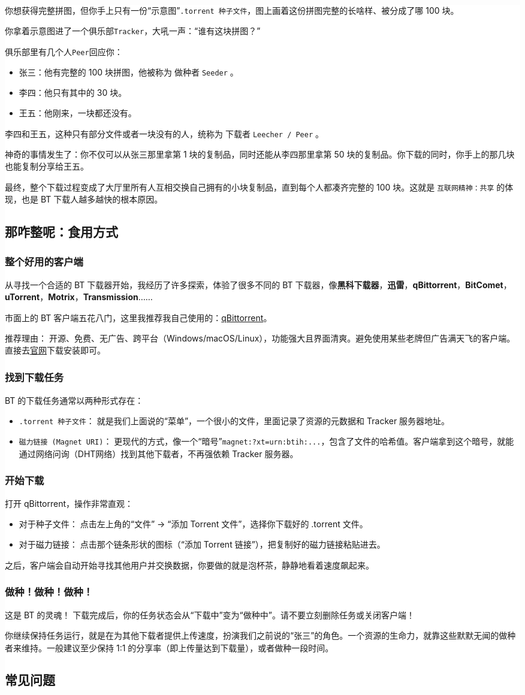 你想获得完整拼图，但你手上只有一份“示意图”`.torrent 种子文件`，图上画着这份拼图完整的长啥样、被分成了哪 100 块。

你拿着示意图进了一个俱乐部`Tracker`，大吼一声：“谁有这块拼图？”

俱乐部里有几个人`Peer`回应你：

- 张三：他有完整的 100 块拼图，他被称为 做种者 `Seeder` 。

- 李四：他只有其中的 30 块。

- 王五：他刚来，一块都还没有。

李四和王五，这种只有部分文件或者一块没有的人，统称为 下载者 `Leecher / Peer` 。

神奇的事情发生了：你不仅可以从张三那里拿第 1 块的复制品，同时还能从李四那里拿第 50 块的复制品。你下载的同时，你手上的那几块也能复制分享给王五。

最终，整个下载过程变成了大厅里所有人互相交换自己拥有的小块复制品，直到每个人都凑齐完整的 100 块。这就是 `互联网精神：共享` 的体现，也是 BT 下载人越多越快的根本原因。

## 那咋整呢：食用方式

### 整个好用的客户端

从寻找一个合适的 BT 下载器开始，我经历了许多探索，体验了很多不同的 BT 下载器，像**黑科下载器**，**迅雷**，**qBittorrent**，**BitComet**，**uTorrent**，**Motrix**，**Transmission**…… 

市面上的 BT 客户端五花八门，这里我推荐我自己使用的：[qBittorrent](https://www.qbittorrent.org/)。

推荐理由： 开源、免费、无广告、跨平台（Windows/macOS/Linux），功能强大且界面清爽。避免使用某些老牌但广告满天飞的客户端。直接去[官网](https://www.qbittorrent.org/)下载安装即可。

### 找到下载任务

BT 的下载任务通常以两种形式存在：

- `.torrent 种子文件`： 就是我们上面说的“菜单”，一个很小的文件，里面记录了资源的元数据和 Tracker 服务器地址。

- `磁力链接 (Magnet URI)`： 更现代的方式，像一个“暗号”`magnet:?xt=urn:btih:...`，包含了文件的哈希值。客户端拿到这个暗号，就能通过网络问询（DHT网络）找到其他下载者，不再强依赖 Tracker 服务器。

### 开始下载

打开 qBittorrent，操作非常直观：

- 对于种子文件： 点击左上角的“文件” -> “添加 Torrent 文件”，选择你下载好的 .torrent 文件。

- 对于磁力链接： 点击那个链条形状的图标（“添加 Torrent 链接”），把复制好的磁力链接粘贴进去。

之后，客户端会自动开始寻找其他用户并交换数据，你要做的就是泡杯茶，静静地看着速度飙起来。

### 做种！做种！做种！

这是 BT 的灵魂！ 下载完成后，你的任务状态会从“下载中”变为“做种中”。请不要立刻删除任务或关闭客户端！

你继续保持任务运行，就是在为其他下载者提供上传速度，扮演我们之前说的“张三”的角色。一个资源的生命力，就靠这些默默无闻的做种者来维持。一般建议至少保持 1:1 的分享率（即上传量达到下载量），或者做种一段时间。

## 常见问题
